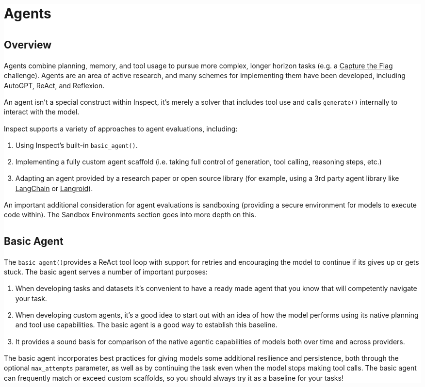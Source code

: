 # Agents


## Overview

Agents combine planning, memory, and tool usage to pursue more complex,
longer horizon tasks (e.g. a [Capture the
Flag](https://en.wikipedia.org/wiki/Capture_the_flag_(cybersecurity))
challenge). Agents are an area of active research, and many schemes for
implementing them have been developed, including
[AutoGPT](https://arxiv.org/abs/2306.02224),
[ReAct](https://arxiv.org/pdf/2303.11366.pdf), and
[Reflexion](https://arxiv.org/pdf/2303.11366.pdf).

An agent isn’t a special construct within Inspect, it’s merely a solver
that includes tool use and calls `generate()` internally to interact
with the model.

Inspect supports a variety of approaches to agent evaluations,
including:

1.  Using Inspect’s built-in `basic_agent()`.

2.  Implementing a fully custom agent scaffold (i.e. taking full control
    of generation, tool calling, reasoning steps, etc.)

3.  Adapting an agent provided by a research paper or open source
    library (for example, using a 3rd party agent library like
    [LangChain](https://python.langchain.com/docs/modules/agents/) or
    [Langroid](https://langroid.github.io/langroid/)).

An important additional consideration for agent evaluations is
sandboxing (providing a secure environment for models to execute code
within). The [Sandbox Environments](#sec-sandbox-environments) section
goes into more depth on this.

## Basic Agent

The `basic_agent()`provides a ReAct tool loop with support for retries
and encouraging the model to continue if its gives up or gets stuck. The
basic agent serves a number of important purposes:

1.  When developing tasks and datasets it’s convenient to have a ready
    made agent that you know that will competently navigate your task.

2.  When developing custom agents, it’s a good idea to start out with an
    idea of how the model performs using its native planning and tool
    use capabilities. The basic agent is a good way to establish this
    baseline.

3.  It provides a sound basis for comparison of the native agentic
    capabilities of models both over time and across providers.

The basic agent incorporates best practices for giving models some
additional resilience and persistence, both through the optional
`max_attempts` parameter, as well as by continuing the task even when
the model stops making tool calls. The basic agent can frequently match
or exceed custom scaffolds, so you should always try it as a baseline
for your tasks!
